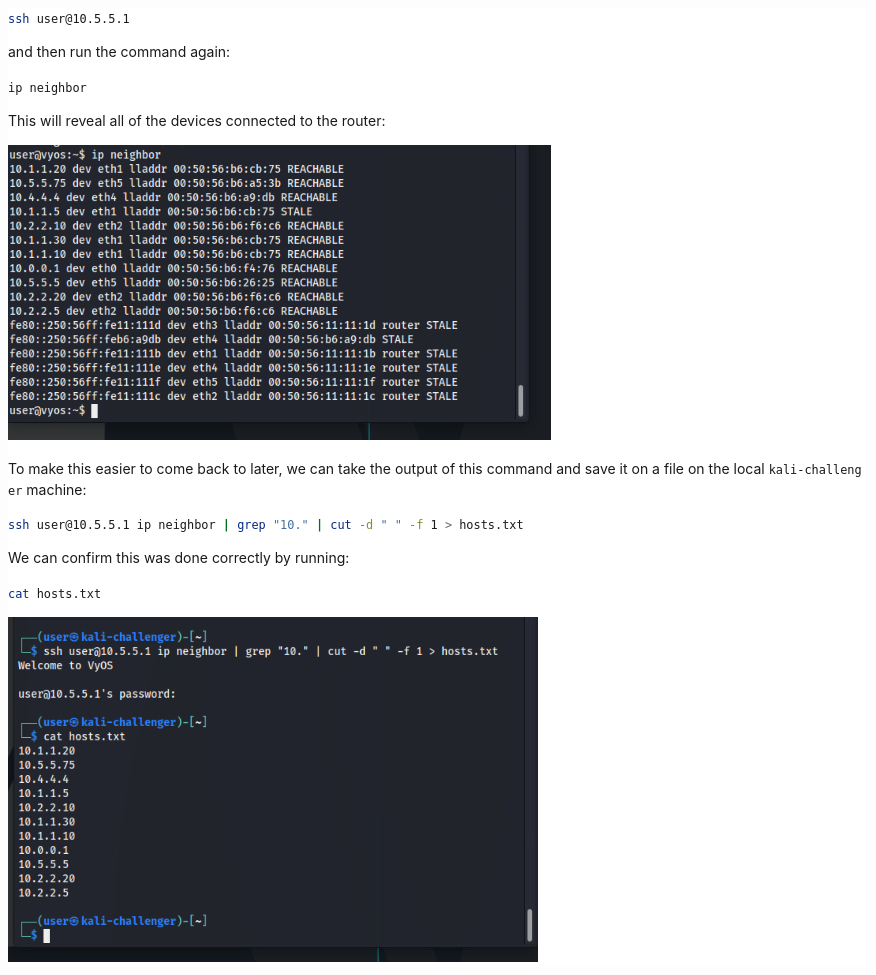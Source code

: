 ```bash
ssh user@10.5.5.1
```

and then run the command again:

```bash
ip neighbor
```

This will reveal all of the devices connected to the router:

![Devices connected to router](./images/image1.png "Devices connected to router")

To make this easier to come back to later, we can take the output of this command and save it on a file on the local `kali-challenger` machine:

```bash
ssh user@10.5.5.1 ip neighbor | grep "10." | cut -d " " -f 1 > hosts.txt
```

We can confirm this was done correctly by running:

```bash
cat hosts.txt
```

![Hosts file created](./images/image3.png "Hosts file created")
